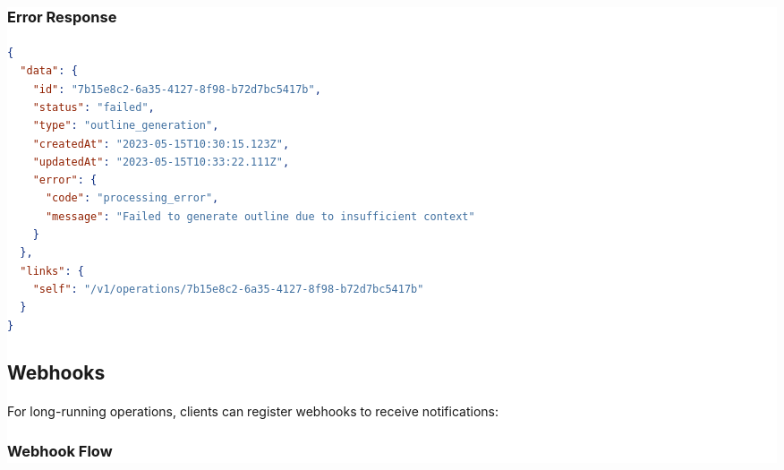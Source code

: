 
### Error Response

```json
{
  "data": {
    "id": "7b15e8c2-6a35-4127-8f98-b72d7bc5417b",
    "status": "failed",
    "type": "outline_generation",
    "createdAt": "2023-05-15T10:30:15.123Z",
    "updatedAt": "2023-05-15T10:33:22.111Z",
    "error": {
      "code": "processing_error",
      "message": "Failed to generate outline due to insufficient context"
    }
  },
  "links": {
    "self": "/v1/operations/7b15e8c2-6a35-4127-8f98-b72d7bc5417b"
  }
}
```

## Webhooks

For long-running operations, clients can register webhooks to receive notifications:

### Webhook Flow
